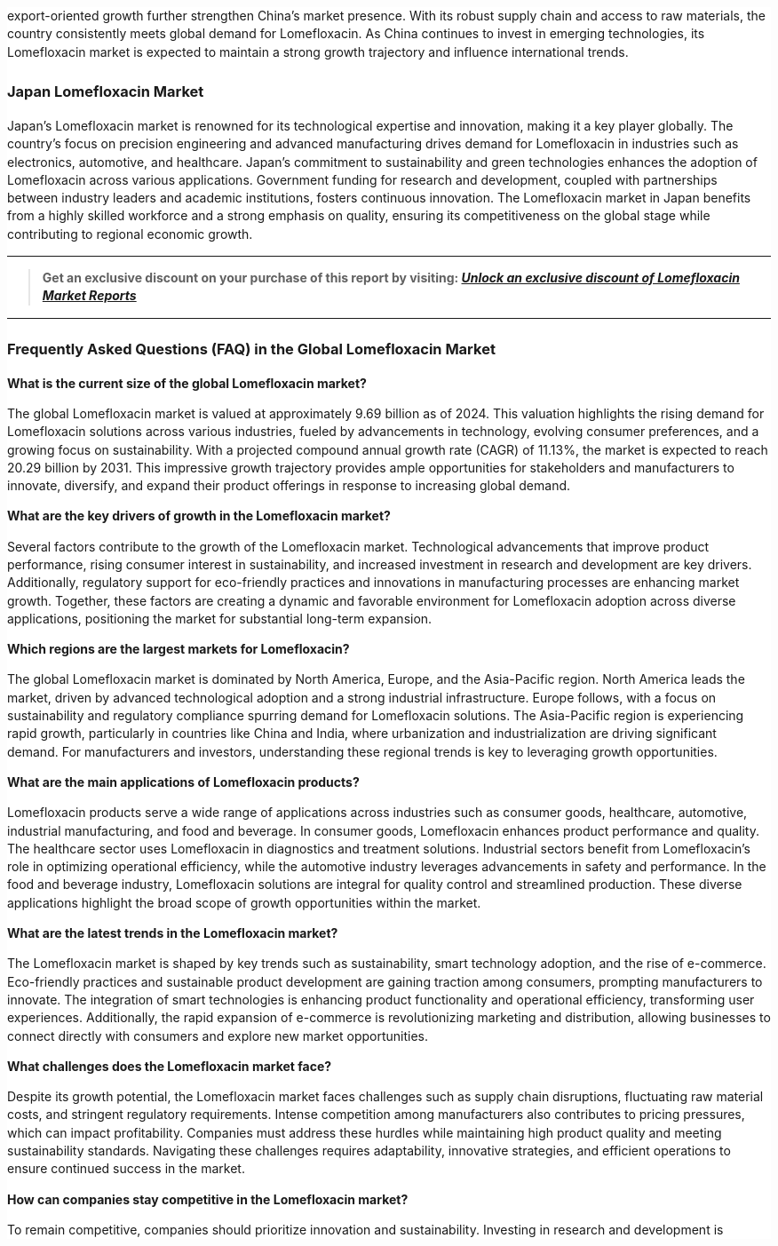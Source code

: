 export-oriented growth further strengthen China&rsquo;s market presence. With its robust supply chain and access to raw materials, the country consistently meets global demand for Lomefloxacin. As China continues to invest in emerging technologies, its Lomefloxacin market is expected to maintain a strong growth trajectory and influence international trends.</p><h3>Japan Lomefloxacin Market</h3><p>Japan&rsquo;s Lomefloxacin market is renowned for its technological expertise and innovation, making it a key player globally. The country&rsquo;s focus on precision engineering and advanced manufacturing drives demand for Lomefloxacin in industries such as electronics, automotive, and healthcare. Japan&rsquo;s commitment to sustainability and green technologies enhances the adoption of Lomefloxacin across various applications. Government funding for research and development, coupled with partnerships between industry leaders and academic institutions, fosters continuous innovation. The Lomefloxacin market in Japan benefits from a highly skilled workforce and a strong emphasis on quality, ensuring its competitiveness on the global stage while contributing to regional economic growth.</p><hr /><blockquote><p><strong>Get an exclusive discount on your purchase of this report by visiting: <em><a href="://marketresearchpulse.com/ask-for-discount/26737?utm_source=Github&amp;utm_medium=019">Unlock an exclusive discount of Lomefloxacin Market Reports</a></em>&nbsp;</strong></p></blockquote><hr /><h3>Frequently Asked Questions (FAQ) in the Global Lomefloxacin Market</h3><p><strong>What is the current size of the global Lomefloxacin market?</strong></p><p>The global Lomefloxacin market is valued at approximately 9.69 billion as of 2024. This valuation highlights the rising demand for Lomefloxacin solutions across various industries, fueled by advancements in technology, evolving consumer preferences, and a growing focus on sustainability. With a projected compound annual growth rate (CAGR) of 11.13%, the market is expected to reach 20.29 billion by 2031. This impressive growth trajectory provides ample opportunities for stakeholders and manufacturers to innovate, diversify, and expand their product offerings in response to increasing global demand.</p><p><strong>What are the key drivers of growth in the Lomefloxacin market?</strong></p><p>Several factors contribute to the growth of the Lomefloxacin market. Technological advancements that improve product performance, rising consumer interest in sustainability, and increased investment in research and development are key drivers. Additionally, regulatory support for eco-friendly practices and innovations in manufacturing processes are enhancing market growth. Together, these factors are creating a dynamic and favorable environment for Lomefloxacin adoption across diverse applications, positioning the market for substantial long-term expansion.</p><p><strong>Which regions are the largest markets for Lomefloxacin?</strong></p><p>The global Lomefloxacin market is dominated by North America, Europe, and the Asia-Pacific region. North America leads the market, driven by advanced technological adoption and a strong industrial infrastructure. Europe follows, with a focus on sustainability and regulatory compliance spurring demand for Lomefloxacin solutions. The Asia-Pacific region is experiencing rapid growth, particularly in countries like China and India, where urbanization and industrialization are driving significant demand. For manufacturers and investors, understanding these regional trends is key to leveraging growth opportunities.</p><p><strong>What are the main applications of Lomefloxacin products?</strong></p><p>Lomefloxacin products serve a wide range of applications across industries such as consumer goods, healthcare, automotive, industrial manufacturing, and food and beverage. In consumer goods, Lomefloxacin enhances product performance and quality. The healthcare sector uses Lomefloxacin in diagnostics and treatment solutions. Industrial sectors benefit from Lomefloxacin&rsquo;s role in optimizing operational efficiency, while the automotive industry leverages advancements in safety and performance. In the food and beverage industry, Lomefloxacin solutions are integral for quality control and streamlined production. These diverse applications highlight the broad scope of growth opportunities within the market.</p><p><strong>What are the latest trends in the Lomefloxacin market?</strong></p><p>The Lomefloxacin market is shaped by key trends such as sustainability, smart technology adoption, and the rise of e-commerce. Eco-friendly practices and sustainable product development are gaining traction among consumers, prompting manufacturers to innovate. The integration of smart technologies is enhancing product functionality and operational efficiency, transforming user experiences. Additionally, the rapid expansion of e-commerce is revolutionizing marketing and distribution, allowing businesses to connect directly with consumers and explore new market opportunities.</p><p><strong>What challenges does the Lomefloxacin market face?</strong></p><p>Despite its growth potential, the Lomefloxacin market faces challenges such as supply chain disruptions, fluctuating raw material costs, and stringent regulatory requirements. Intense competition among manufacturers also contributes to pricing pressures, which can impact profitability. Companies must address these hurdles while maintaining high product quality and meeting sustainability standards. Navigating these challenges requires adaptability, innovative strategies, and efficient operations to ensure continued success in the market.</p><p><strong>How can companies stay competitive in the Lomefloxacin market?</strong></p><p>To remain competitive, companies should prioritize innovation and sustainability. Investing in research and development is